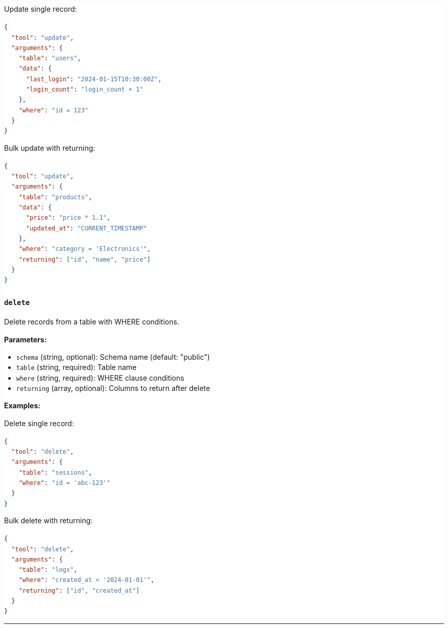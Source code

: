 Update single record:
```json
{
  "tool": "update",
  "arguments": {
    "table": "users",
    "data": {
      "last_login": "2024-01-15T10:30:00Z",
      "login_count": "login_count + 1"
    },
    "where": "id = 123"
  }
}
```

Bulk update with returning:
```json
{
  "tool": "update",
  "arguments": {
    "table": "products",
    "data": {
      "price": "price * 1.1",
      "updated_at": "CURRENT_TIMESTAMP"
    },
    "where": "category = 'Electronics'",
    "returning": ["id", "name", "price"]
  }
}
```

### `delete`
Delete records from a table with WHERE conditions.

**Parameters:**
- `schema` (string, optional): Schema name (default: "public")
- `table` (string, required): Table name
- `where` (string, required): WHERE clause conditions
- `returning` (array, optional): Columns to return after delete

**Examples:**

Delete single record:
```json
{
  "tool": "delete",
  "arguments": {
    "table": "sessions",
    "where": "id = 'abc-123'"
  }
}
```

Bulk delete with returning:
```json
{
  "tool": "delete",
  "arguments": {
    "table": "logs",
    "where": "created_at < '2024-01-01'",
    "returning": ["id", "created_at"]
  }
}
```

---